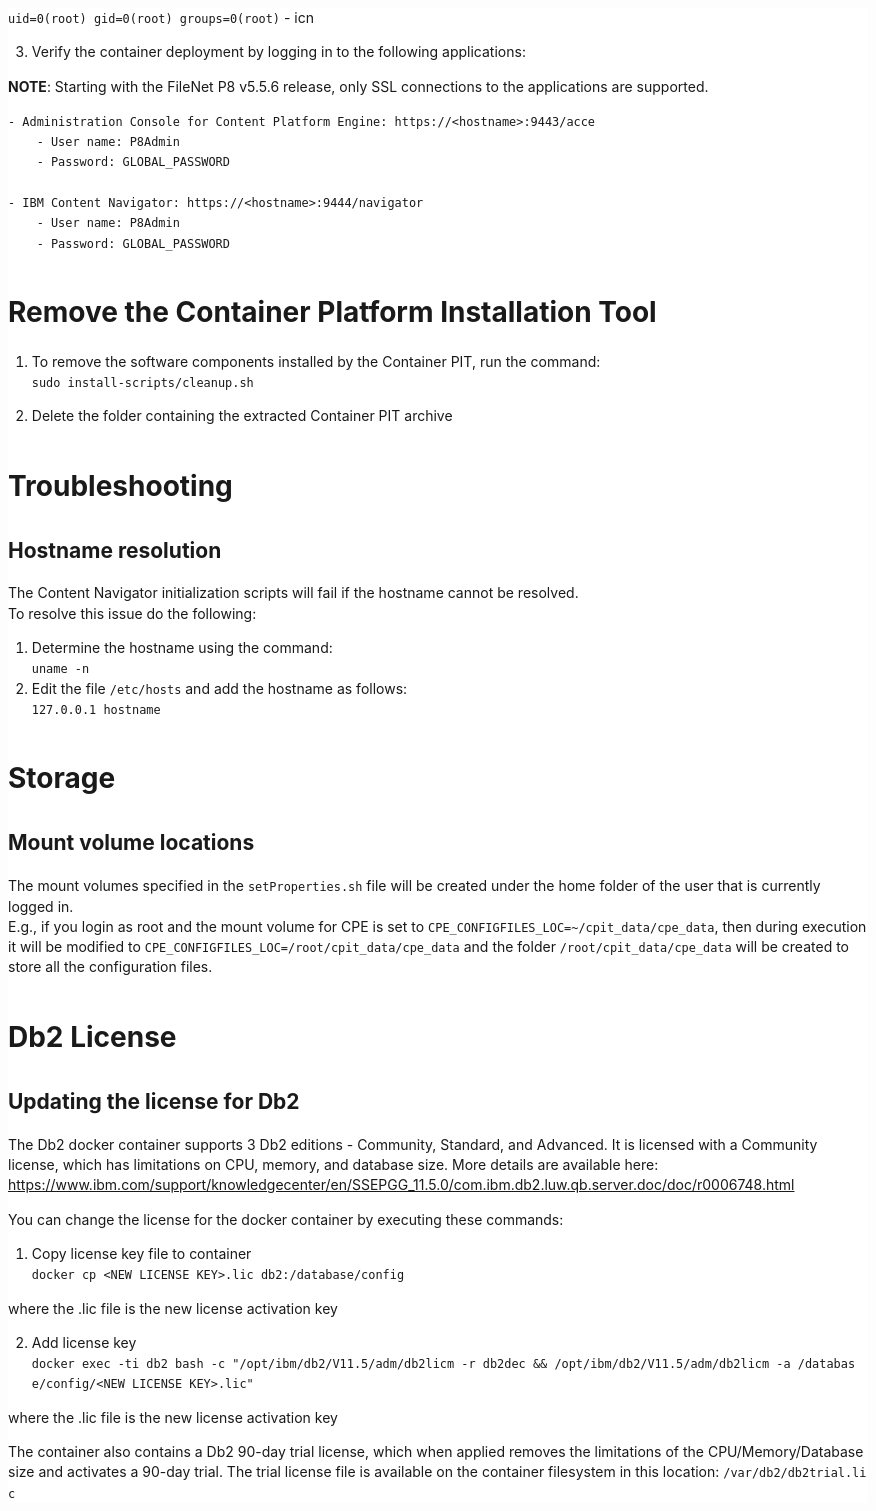 ```uid=0(root) gid=0(root) groups=0(root)```
	- icn

3. Verify the container deployment by logging in to the following applications:

**NOTE**: Starting with the FileNet P8 v5.5.6 release, only SSL connections to the applications are supported.

	- Administration Console for Content Platform Engine: https://<hostname>:9443/acce
		- User name: P8Admin
		- Password: GLOBAL_PASSWORD

	- IBM Content Navigator: https://<hostname>:9444/navigator
		- User name: P8Admin
		- Password: GLOBAL_PASSWORD

# Remove the Container Platform Installation Tool
1. To remove the software components installed by the Container PIT, run the command:<br>
	```sudo install-scripts/cleanup.sh```

2. Delete the folder containing the extracted Container PIT archive

# Troubleshooting
## Hostname resolution
The Content Navigator initialization scripts will fail if the hostname cannot be resolved.<br>
To resolve this issue do the following:<br>
1. Determine the hostname using the command:<br>
	```uname -n```<br>
2. Edit the file ```/etc/hosts``` and add the hostname as follows:<br>
	```127.0.0.1 hostname```

# Storage
## Mount volume locations
The mount volumes specified in the ```setProperties.sh``` file will be created under the home folder of the user that is currently logged in.<br>
E.g., if you login as root and the mount volume for CPE is set to ```CPE_CONFIGFILES_LOC=~/cpit_data/cpe_data```, then during execution it will be modified to ```CPE_CONFIGFILES_LOC=/root/cpit_data/cpe_data``` and the folder ```/root/cpit_data/cpe_data``` will be created to store all the configuration files.

# Db2 License
## Updating the license for Db2
The Db2 docker container supports 3 Db2 editions - Community, Standard, and Advanced. It is licensed with a Community license, which has limitations on CPU, memory, and database size. More details are available here: https://www.ibm.com/support/knowledgecenter/en/SSEPGG_11.5.0/com.ibm.db2.luw.qb.server.doc/doc/r0006748.html

You can change the license for the docker container by executing these commands:

1. Copy license key file to container<br>
	```docker cp <NEW LICENSE KEY>.lic db2:/database/config```

where the .lic file is the new license activation key

2. Add license key<br>
	```docker exec -ti db2 bash -c "/opt/ibm/db2/V11.5/adm/db2licm -r db2dec && /opt/ibm/db2/V11.5/adm/db2licm -a /database/config/<NEW LICENSE KEY>.lic"```

where the .lic file is the new license activation key

The container also contains a Db2 90-day trial license, which when applied removes the limitations of the CPU/Memory/Database size and activates a 90-day trial. The trial license file is available on the container filesystem in this location: `/var/db2/db2trial.lic`

```